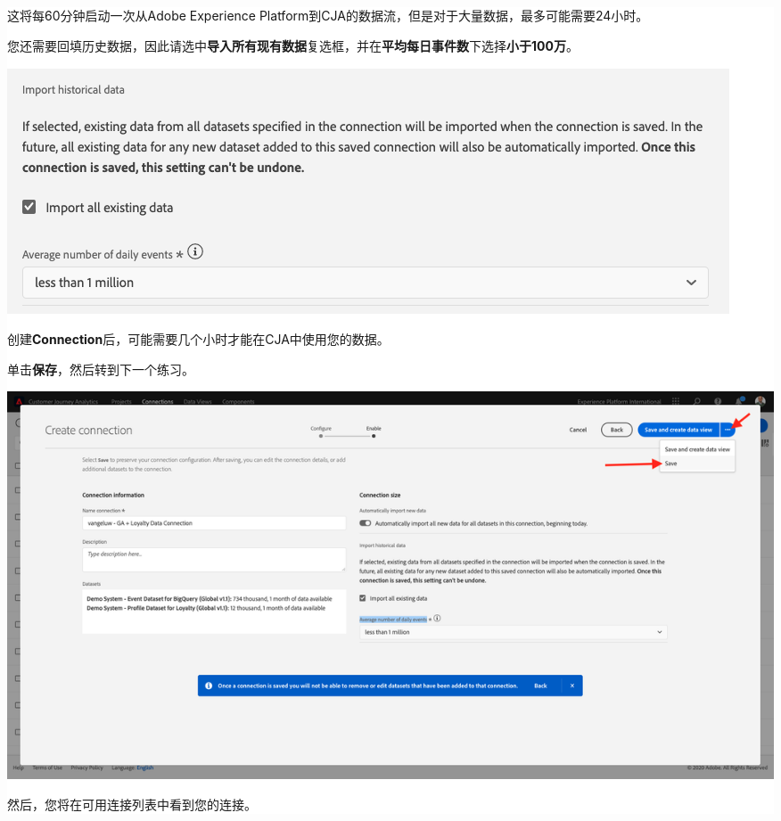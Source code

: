 这将每60分钟启动一次从Adobe Experience Platform到CJA的数据流，但是对于大量数据，最多可能需要24小时。

您还需要回填历史数据，因此请选中&#x200B;**导入所有现有数据**&#x200B;复选框，并在&#x200B;**平均每日事件数**&#x200B;下选择&#x200B;**小于100万**。

![演示](./images/17.png)

创建&#x200B;**Connection**&#x200B;后，可能需要几个小时才能在CJA中使用您的数据。

单击&#x200B;**保存**，然后转到下一个练习。

![演示](./images/cjasave.png)

然后，您将在可用连接列表中看到您的连接。
